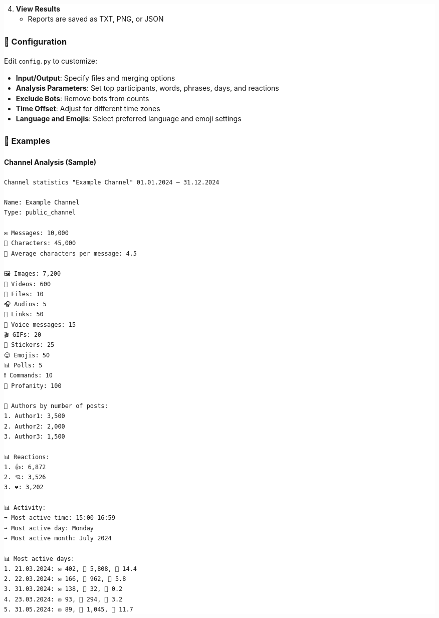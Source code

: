4. **View Results**
   - Reports are saved as TXT, PNG, or JSON

### 🔧 Configuration
Edit `config.py` to customize:
- **Input/Output**: Specify files and merging options
- **Analysis Parameters**: Set top participants, words, phrases, days, and reactions
- **Exclude Bots**: Remove bots from counts
- **Time Offset**: Adjust for different time zones
- **Language and Emojis**: Select preferred language and emoji settings

### 📄 Examples

#### Channel Analysis (Sample)
```
Channel statistics "Example Channel" 01.01.2024 – 31.12.2024

Name: Example Channel
Type: public_channel

✉️ Messages: 10,000
🔣 Characters: 45,000
💬 Average characters per message: 4.5

🖼 Images: 7,200
🎥 Videos: 600
📑 Files: 10
🎧 Audios: 5
🔗 Links: 50
🎵 Voice messages: 15
🎬 GIFs: 20
💌 Stickers: 25
😊 Emojis: 50
📊 Polls: 5
❗ Commands: 10
💢 Profanity: 100

👥 Authors by number of posts:
1. Author1: 3,500
2. Author2: 2,000
3. Author3: 1,500

📊 Reactions:
1. 👍: 6,872
2. 💘: 3,526
3. ❤: 3,202

📊 Activity:
➡️ Most active time: 15:00–16:59
➡️ Most active day: Monday
➡️ Most active month: July 2024

📊 Most active days:
1. 21.03.2024: ✉️ 402, 🔣 5,808, 💬 14.4
2. 22.03.2024: ✉️ 166, 🔣 962, 💬 5.8
3. 31.03.2024: ✉️ 138, 🔣 32, 💬 0.2
4. 23.03.2024: ✉️ 93, 🔣 294, 💬 3.2
5. 31.05.2024: ✉️ 89, 🔣 1,045, 💬 11.7
```
